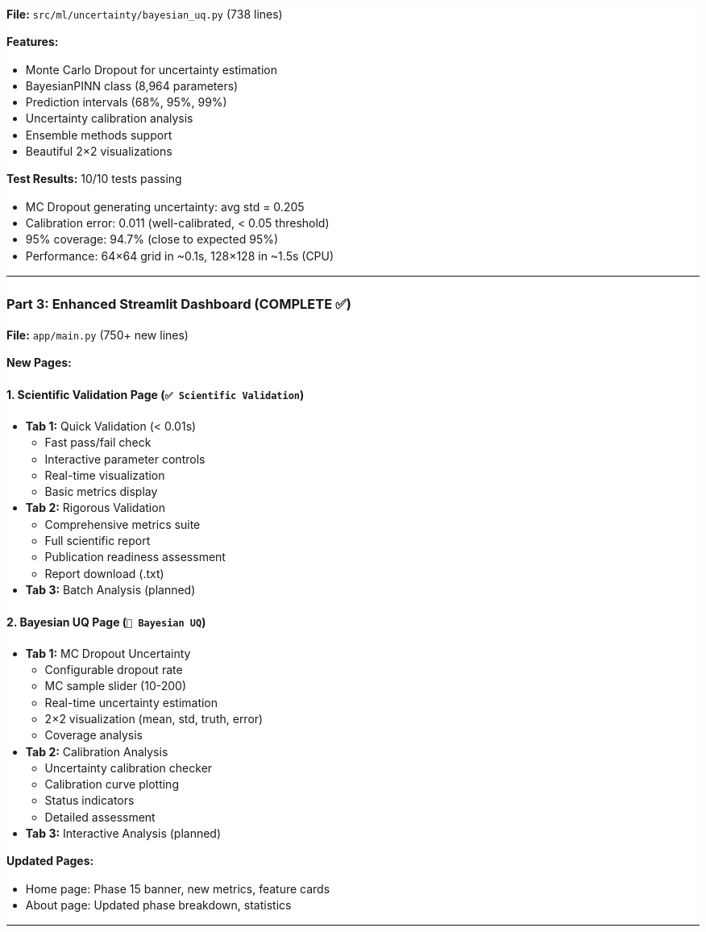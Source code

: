 **File:** `src/ml/uncertainty/bayesian_uq.py` (738 lines)

**Features:**
- Monte Carlo Dropout for uncertainty estimation
- BayesianPINN class (8,964 parameters)
- Prediction intervals (68%, 95%, 99%)
- Uncertainty calibration analysis
- Ensemble methods support
- Beautiful 2×2 visualizations

**Test Results:** 10/10 tests passing
- MC Dropout generating uncertainty: avg std = 0.205
- Calibration error: 0.011 (well-calibrated, < 0.05 threshold)
- 95% coverage: 94.7% (close to expected 95%)
- Performance: 64×64 grid in ~0.1s, 128×128 in ~1.5s (CPU)

---

### Part 3: Enhanced Streamlit Dashboard (COMPLETE ✅)

**File:** `app/main.py` (750+ new lines)

**New Pages:**

#### 1. Scientific Validation Page (`✅ Scientific Validation`)
- **Tab 1:** Quick Validation (< 0.01s)
  - Fast pass/fail check
  - Interactive parameter controls
  - Real-time visualization
  - Basic metrics display
- **Tab 2:** Rigorous Validation
  - Comprehensive metrics suite
  - Full scientific report
  - Publication readiness assessment
  - Report download (.txt)
- **Tab 3:** Batch Analysis (planned)

#### 2. Bayesian UQ Page (`🎯 Bayesian UQ`)
- **Tab 1:** MC Dropout Uncertainty
  - Configurable dropout rate
  - MC sample slider (10-200)
  - Real-time uncertainty estimation
  - 2×2 visualization (mean, std, truth, error)
  - Coverage analysis
- **Tab 2:** Calibration Analysis
  - Uncertainty calibration checker
  - Calibration curve plotting
  - Status indicators
  - Detailed assessment
- **Tab 3:** Interactive Analysis (planned)

**Updated Pages:**
- Home page: Phase 15 banner, new metrics, feature cards
- About page: Updated phase breakdown, statistics

---
